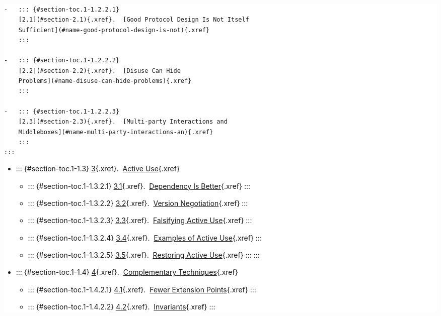     -   ::: {#section-toc.1-1.2.2.1}
        [2.1](#section-2.1){.xref}.  [Good Protocol Design Is Not Itself
        Sufficient](#name-good-protocol-design-is-not){.xref}
        :::

    -   ::: {#section-toc.1-1.2.2.2}
        [2.2](#section-2.2){.xref}.  [Disuse Can Hide
        Problems](#name-disuse-can-hide-problems){.xref}
        :::

    -   ::: {#section-toc.1-1.2.2.3}
        [2.3](#section-2.3){.xref}.  [Multi-party Interactions and
        Middleboxes](#name-multi-party-interactions-an){.xref}
        :::
    :::

-   ::: {#section-toc.1-1.3}
    [3](#section-3){.xref}.  [Active Use](#name-active-use){.xref}

    -   ::: {#section-toc.1-1.3.2.1}
        [3.1](#section-3.1){.xref}.  [Dependency Is
        Better](#name-dependency-is-better){.xref}
        :::

    -   ::: {#section-toc.1-1.3.2.2}
        [3.2](#section-3.2){.xref}.  [Version
        Negotiation](#name-version-negotiation){.xref}
        :::

    -   ::: {#section-toc.1-1.3.2.3}
        [3.3](#section-3.3){.xref}.  [Falsifying Active
        Use](#name-falsifying-active-use){.xref}
        :::

    -   ::: {#section-toc.1-1.3.2.4}
        [3.4](#section-3.4){.xref}.  [Examples of Active
        Use](#name-examples-of-active-use){.xref}
        :::

    -   ::: {#section-toc.1-1.3.2.5}
        [3.5](#section-3.5){.xref}.  [Restoring Active
        Use](#name-restoring-active-use){.xref}
        :::
    :::

-   ::: {#section-toc.1-1.4}
    [4](#section-4){.xref}.  [Complementary
    Techniques](#name-complementary-techniques){.xref}

    -   ::: {#section-toc.1-1.4.2.1}
        [4.1](#section-4.1){.xref}.  [Fewer Extension
        Points](#name-fewer-extension-points){.xref}
        :::

    -   ::: {#section-toc.1-1.4.2.2}
        [4.2](#section-4.2){.xref}.  [Invariants](#name-invariants){.xref}
        :::
